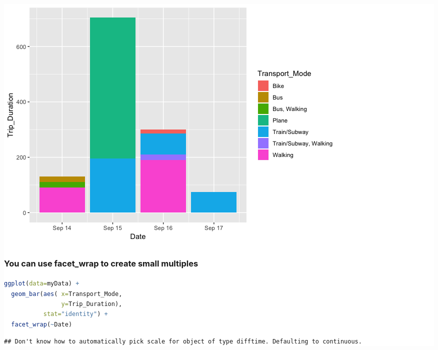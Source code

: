 ![](README_files/figure-markdown_github/unnamed-chunk-10-1.png)

### You can use facet\_wrap to create small multiples

``` r
ggplot(data=myData) +
  geom_bar(aes( x=Transport_Mode,
                y=Trip_Duration),
           stat="identity") +
  facet_wrap(~Date)
```

    ## Don't know how to automatically pick scale for object of type difftime. Defaulting to continuous.
